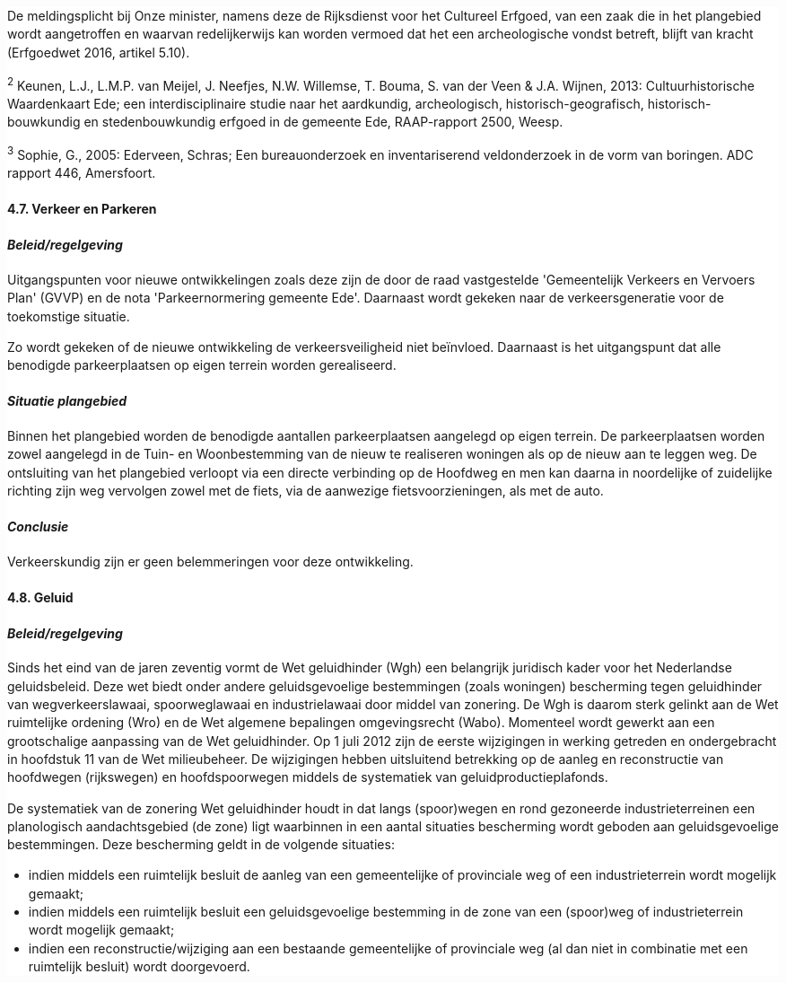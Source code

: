 De meldingsplicht bij Onze minister, namens deze de Rijksdienst voor het Cultureel Erfgoed, van een zaak die in het plangebied wordt aangetroffen en waarvan redelijkerwijs kan worden vermoed dat het een archeologische vondst betreft, blijft van kracht (Erfgoedwet 2016, artikel 5.10).

<sup>2</sup> Keunen, L.J., L.M.P. van Meijel, J. Neefjes, N.W. Willemse, T. Bouma, S. van der Veen & J.A. Wijnen, 2013: Cultuurhistorische Waardenkaart Ede; een interdisciplinaire studie naar het aardkundig, archeologisch, historisch-geografisch, historisch-bouwkundig en stedenbouwkundig erfgoed in de gemeente Ede, RAAP-rapport 2500, Weesp.

<sup>3</sup> Sophie, G., 2005: Ederveen, Schras; Een bureauonderzoek en inventariserend veldonderzoek in de vorm van boringen. ADC rapport 446, Amersfoort.

#### **4.7. Verkeer en Parkeren**

#### *Beleid/regelgeving*

Uitgangspunten voor nieuwe ontwikkelingen zoals deze zijn de door de raad vastgestelde 'Gemeentelijk Verkeers en Vervoers Plan' (GVVP) en de nota 'Parkeernormering gemeente Ede'. Daarnaast wordt gekeken naar de verkeersgeneratie voor de toekomstige situatie.

Zo wordt gekeken of de nieuwe ontwikkeling de verkeersveiligheid niet beïnvloed. Daarnaast is het uitgangspunt dat alle benodigde parkeerplaatsen op eigen terrein worden gerealiseerd.

#### *Situatie plangebied*

Binnen het plangebied worden de benodigde aantallen parkeerplaatsen aangelegd op eigen terrein. De parkeerplaatsen worden zowel aangelegd in de Tuin- en Woonbestemming van de nieuw te realiseren woningen als op de nieuw aan te leggen weg. De ontsluiting van het plangebied verloopt via een directe verbinding op de Hoofdweg en men kan daarna in noordelijke of zuidelijke richting zijn weg vervolgen zowel met de fiets, via de aanwezige fietsvoorzieningen, als met de auto.

#### *Conclusie*

Verkeerskundig zijn er geen belemmeringen voor deze ontwikkeling.

#### **4.8. Geluid**

#### *Beleid/regelgeving*

Sinds het eind van de jaren zeventig vormt de Wet geluidhinder (Wgh) een belangrijk juridisch kader voor het Nederlandse geluidsbeleid. Deze wet biedt onder andere geluidsgevoelige bestemmingen (zoals woningen) bescherming tegen geluidhinder van wegverkeerslawaai, spoorweglawaai en industrielawaai door middel van zonering. De Wgh is daarom sterk gelinkt aan de Wet ruimtelijke ordening (Wro) en de Wet algemene bepalingen omgevingsrecht (Wabo). Momenteel wordt gewerkt aan een grootschalige aanpassing van de Wet geluidhinder. Op 1 juli 2012 zijn de eerste wijzigingen in werking getreden en ondergebracht in hoofdstuk 11 van de Wet milieubeheer. De wijzigingen hebben uitsluitend betrekking op de aanleg en reconstructie van hoofdwegen (rijkswegen) en hoofdspoorwegen middels de systematiek van geluidproductieplafonds.

De systematiek van de zonering Wet geluidhinder houdt in dat langs (spoor)wegen en rond gezoneerde industrieterreinen een planologisch aandachtsgebied (de zone) ligt waarbinnen in een aantal situaties bescherming wordt geboden aan geluidsgevoelige bestemmingen. Deze bescherming geldt in de volgende situaties:

- indien middels een ruimtelijk besluit de aanleg van een gemeentelijke of provinciale weg of een industrieterrein wordt mogelijk gemaakt;
- indien middels een ruimtelijk besluit een geluidsgevoelige bestemming in de zone van een (spoor)weg of industrieterrein wordt mogelijk gemaakt;
- indien een reconstructie/wijziging aan een bestaande gemeentelijke of provinciale weg (al dan niet in combinatie met een ruimtelijk besluit) wordt doorgevoerd.
